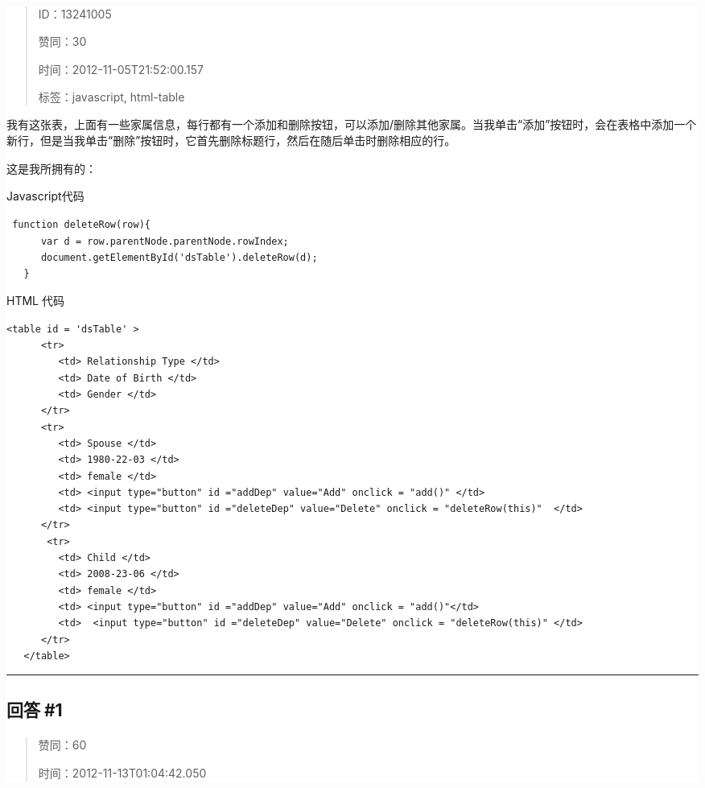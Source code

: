 > ID：13241005
> 
> 赞同：30
> 
> 时间：2012-11-05T21:52:00.157
> 
> 标签：javascript, html-table

我有这张表，上面有一些家属信息，每行都有一个添加和删除按钮，可以添加/删除其他家属。当我单击“添加”按钮时，会在表格中添加一个新行，但是当我单击“删除”按钮时，它首先删除标题行，然后在随后单击时删除相应的行。

这是我所拥有的：

Javascript代码

```
 function deleteRow(row){
      var d = row.parentNode.parentNode.rowIndex;
      document.getElementById('dsTable').deleteRow(d);
   } 
```

HTML 代码

```
<table id = 'dsTable' >
      <tr>
         <td> Relationship Type </td>
         <td> Date of Birth </td>
         <td> Gender </td>
      </tr>
      <tr>
         <td> Spouse </td>
         <td> 1980-22-03 </td>
         <td> female </td>
         <td> <input type="button" id ="addDep" value="Add" onclick = "add()" </td>
         <td> <input type="button" id ="deleteDep" value="Delete" onclick = "deleteRow(this)"  </td>
      </tr>
       <tr>
         <td> Child </td>
         <td> 2008-23-06 </td>
         <td> female </td>
         <td> <input type="button" id ="addDep" value="Add" onclick = "add()"</td>
         <td>  <input type="button" id ="deleteDep" value="Delete" onclick = "deleteRow(this)" </td>
      </tr>
   </table> 
```

* * *

## 回答 #1

> 赞同：60
> 
> 时间：2012-11-13T01:04:42.050
